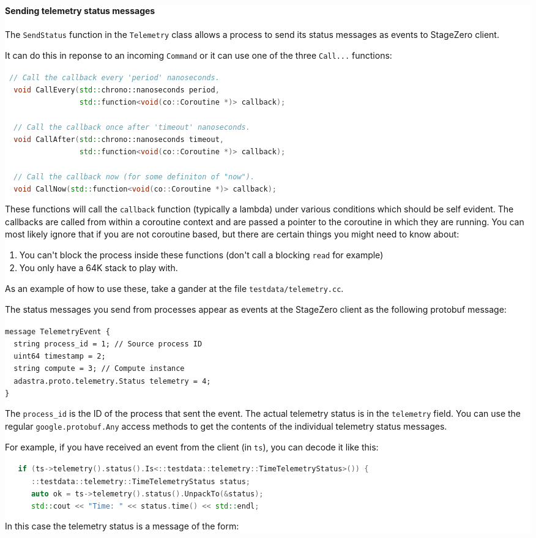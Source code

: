 #### Sending telemetry status messages
The `SendStatus` function in the `Telemetry` class allows a process to send its status messages as events to
StageZero client.

It can do this in reponse to an incoming `Command` or it can use one of the three `Call...` functions:
```c++
 // Call the callback every 'period' nanoseconds.
  void CallEvery(std::chrono::nanoseconds period,
                 std::function<void(co::Coroutine *)> callback);

  // Call the callback once after 'timeout' nanoseconds.
  void CallAfter(std::chrono::nanoseconds timeout,
                 std::function<void(co::Coroutine *)> callback);

  // Call the callback now (for some definiton of "now").
  void CallNow(std::function<void(co::Coroutine *)> callback);
```
These functions will call the `callback` function (typically a lambda) under various conditions which
should be self evident.  The callbacks are called from within a coroutine context and are passed a
pointer to the coroutine in which they are running.  You can most likely ignore that if you are
not coroutine based, but there are certain things you might need to know about:

1. You can't block the process inside these functions (don't call a blocking `read` for example)
2. You only have a 64K stack to play with.

As an example of how to use these, take a gander at the file `testdata/telemetry.cc`.

The status messages you send from processes appear as events at the StageZero client as the following
protobuf message:
```
message TelemetryEvent {
  string process_id = 1; // Source process ID
  uint64 timestamp = 2;
  string compute = 3; // Compute instance
  adastra.proto.telemetry.Status telemetry = 4;
}
```
The `process_id` is the ID of the process that sent the event.  The actual telemetry status is in the
`telemetry` field.
You can use the regular `google.protobuf.Any` access methods to get the contents of the individual telemetry status
messages.

For example, if you have received an event from the client (in `ts`), you can decode it like this:
```c++
   if (ts->telemetry().status().Is<::testdata::telemetry::TimeTelemetryStatus>()) {
      ::testdata::telemetry::TimeTelemetryStatus status;
      auto ok = ts->telemetry().status().UnpackTo(&status);
      std::cout << "Time: " << status.time() << std::endl;
```
In this case the telemetry status is a message of the form:
